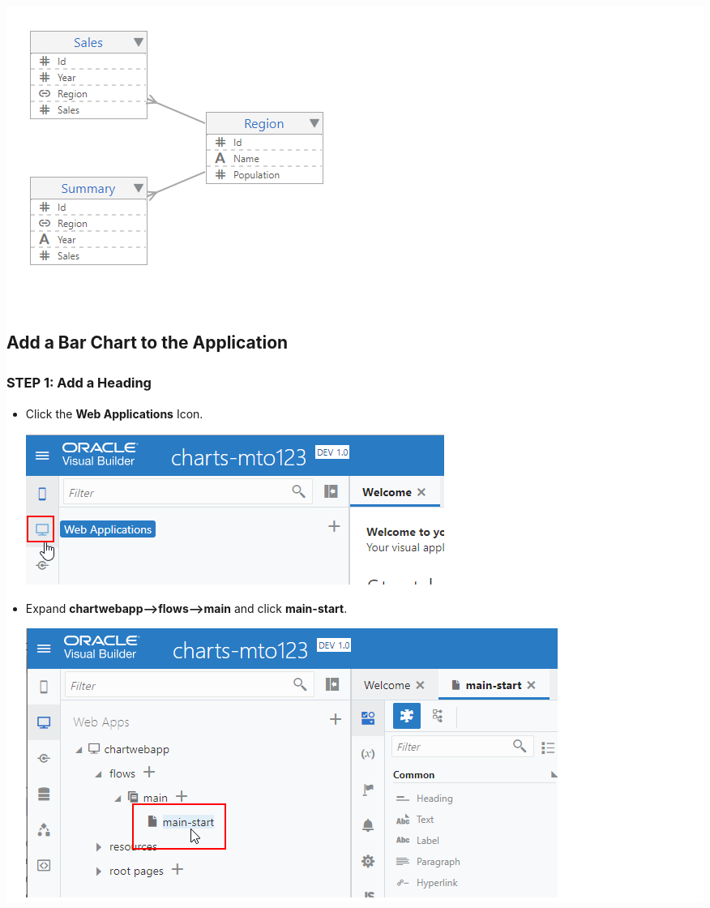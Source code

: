   ![](images/000JumpStart/JS24.PNG)

## Add a Bar Chart to the Application

### **STEP 1**: Add a Heading

- Click the **Web Applications** Icon.

  ![](images/000JumpStart/JS12.PNG)

- Expand **chartwebapp-->flows-->main** and click **main-start**.

  ![](images/000JumpStart/JS25.PNG)
